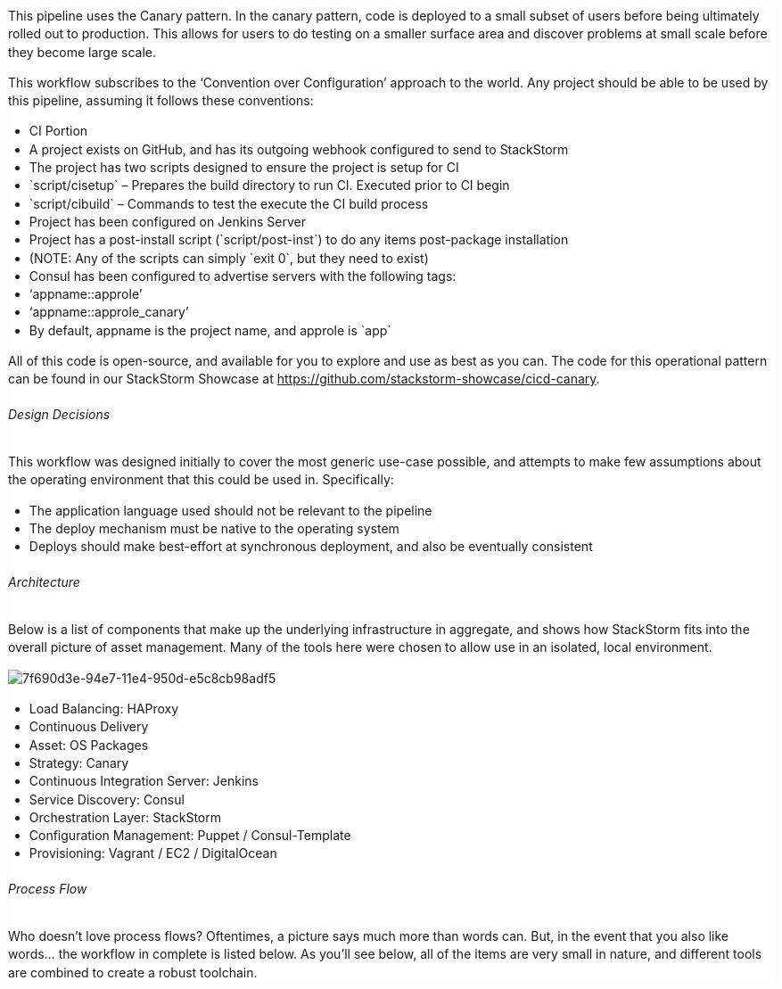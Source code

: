 This pipeline uses the Canary pattern. In the canary pattern, code is deployed to a small subset of users before being ultimately rolled out to production. This allows for users to do testing on a smaller surface area and discover problems at small scale before they become large scale.

This workflow subscribes to the &#8216;Convention over Configuration&#8217; approach to the world. Any project should be able to be used by this pipeline, assuming it follows these conventions:

  * CI Portion
  * A project exists on GitHub, and has its outgoing webhook configured to send to StackStorm
  * The project has two scripts designed to ensure the project is setup for CI
  * \`script/cisetup\` &#8211; Prepares the build directory to run CI. Executed prior to CI begin
  * \`script/cibuild\` &#8211; Commands to test the execute the CI build process
  * Project has been configured on Jenkins Server
  * Project has a post-install script (\`script/post-inst\`) to do any items post-package installation
  * (NOTE: Any of the scripts can simply \`exit 0\`, but they need to exist)
  * Consul has been configured to advertise servers with the following tags:
  * &#8216;appname::approle&#8217;
  * &#8216;appname::approle_canary&#8217;
  * By default, appname is the project name, and approle is \`app\`

All of this code is open-source, and available for you to explore and use as best as you can. The code for this operational pattern can be found in our StackStorm Showcase at <https://github.com/stackstorm-showcase/cicd-canary>.

###### Design Decisions

This workflow was designed initially to cover the most generic use-case possible, and attempts to make few assumptions about the operating environment that this could be used in. Specifically:

  * The application language used should not be relevant to the pipeline
  * The deploy mechanism must be native to the operating system
  * Deploys should make best-effort at synchronous deployment, and also be eventually consistent

###### Architecture

Below is a list of components that make up the underlying infrastructure in aggregate, and shows how StackStorm fits into the overall picture of asset management. Many of the tools here were chosen to allow use in an isolated, local environment.

<img loading="lazy" class="alignnone size-full wp-image-2231" src="http://stackstorm.com/wp/wp-content/uploads/2015/01/7f690d3e-94e7-11e4-950d-e5c8cb98adf5.jpg" alt="7f690d3e-94e7-11e4-950d-e5c8cb98adf5" width="562" height="653" srcset="https://stackstorm.com/wp/wp-content/uploads/2015/01/7f690d3e-94e7-11e4-950d-e5c8cb98adf5.jpg 562w, https://stackstorm.com/wp/wp-content/uploads/2015/01/7f690d3e-94e7-11e4-950d-e5c8cb98adf5-258x300.jpg 258w" sizes="(max-width: 562px) 100vw, 562px" /> 

  * Load Balancing: HAProxy
  * Continuous Delivery
  * Asset: OS Packages
  * Strategy: Canary
  * Continuous Integration Server: Jenkins
  * Service Discovery: Consul
  * Orchestration Layer: StackStorm
  * Configuration Management: Puppet / Consul-Template
  * Provisioning: Vagrant / EC2 / DigitalOcean

###### Process Flow

Who doesn&#8217;t love process flows? Oftentimes, a picture says much more than words can. But, in the event that you also like words&#8230; the workflow in complete is listed below. As you&#8217;ll see below, all of the items are very small in nature, and different tools are combined to create a robust toolchain.
